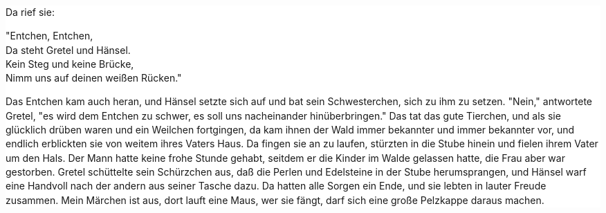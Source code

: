 Da rief sie:

"Entchen, Entchen,  
Da steht Gretel und Hänsel.  
Kein Steg und keine Brücke,  
Nimm uns auf deinen weißen Rücken."

Das Entchen kam auch heran, und Hänsel setzte sich auf und bat sein Schwesterchen, sich zu ihm zu setzen. "Nein," antwortete Gretel, "es wird dem Entchen zu schwer, es soll uns nacheinander hinüberbringen." Das tat das gute Tierchen, und als sie glücklich drüben waren und ein Weilchen fortgingen, da kam ihnen der Wald immer bekannter und immer bekannter vor, und endlich erblickten sie von weitem ihres Vaters Haus. Da fingen sie an zu laufen, stürzten in die Stube hinein und fielen ihrem Vater um den Hals. Der Mann hatte keine frohe Stunde gehabt, seitdem er die Kinder im Walde gelassen hatte, die Frau aber war gestorben. Gretel schüttelte sein Schürzchen aus, daß die Perlen und Edelsteine in der Stube herumsprangen, und Hänsel warf eine Handvoll nach der andern aus seiner Tasche dazu. Da hatten alle Sorgen ein Ende, und sie lebten in lauter Freude zusammen. Mein Märchen ist aus, dort lauft eine Maus, wer sie fängt, darf sich eine große Pelzkappe daraus machen.

